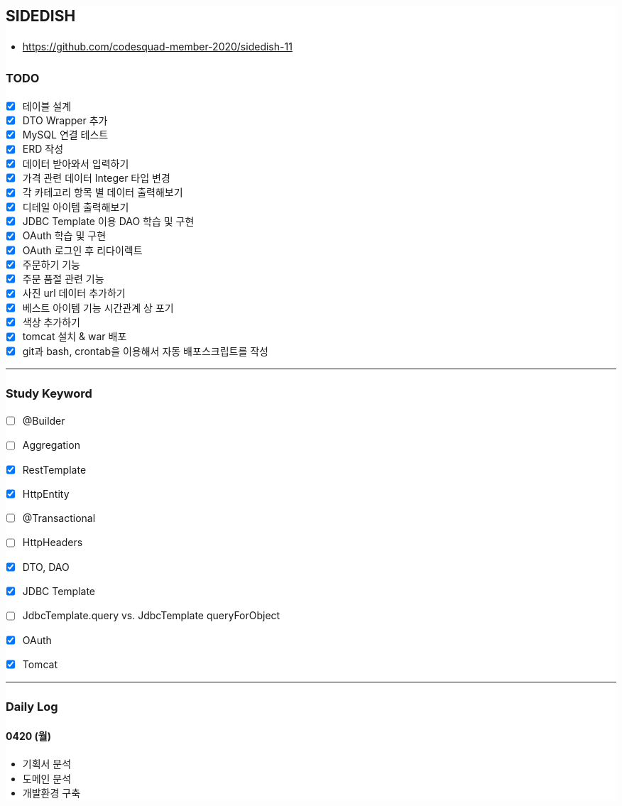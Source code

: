 ## SIDEDISH

- https://github.com/codesquad-member-2020/sidedish-11

### TODO

- [x] 테이블 설계
- [x] DTO Wrapper 추가
- [x] MySQL 연결 테스트
- [x] ERD 작성
- [x] 데이터 받아와서 입력하기
- [x] 가격 관련 데이터 Integer 타입 변경
- [x] 각 카테고리 항목 별 데이터 출력해보기
- [x] 디테일 아이템 출력해보기
- [x] JDBC Template 이용 DAO 학습 및 구현
- [x] OAuth 학습 및 구현
- [x] OAuth 로그인 후 리다이렉트
- [x] 주문하기 기능
- [x] 주문 품절 관련 기능
- [x] 사진 url 데이터 추가하기
- [x] 베스트 아이템 기능 시간관계 상 포기
- [x] 색상 추가하기
- [x] tomcat 설치 &  war 배포
- [x] git과 bash, crontab을 이용해서 자동 배포스크립트를 작성

-----

### Study Keyword

- [ ] @Builder
- [ ] Aggregation
- [x] RestTemplate
- [x] HttpEntity
- [ ] @Transactional
- [ ] HttpHeaders
- [x] DTO, DAO
- [x] JDBC Template 
- [ ] JdbcTemplate.query vs. JdbcTemplate queryForObject
- [x] OAuth
- [x] Tomcat



-----

### Daily Log

#### 0420 (월)

- 기획서 분석
- 도메인 분석
- 개발환경 구축
